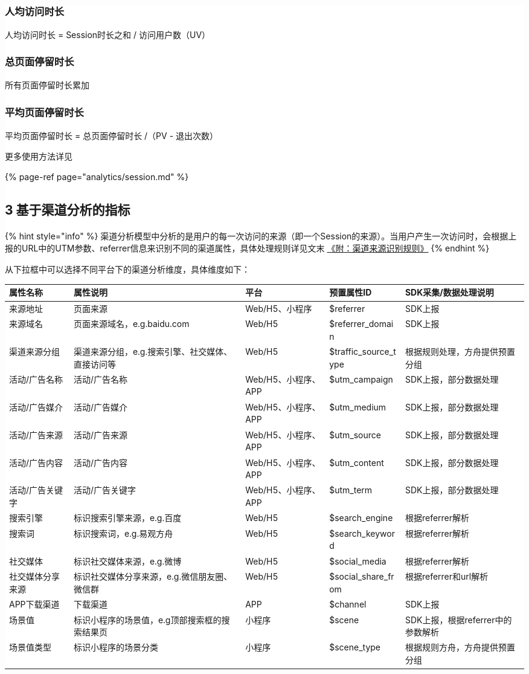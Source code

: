 ### 人均访问时长

人均访问时长 = Session时长之和 / 访问用户数（UV）

### 总页面停留时长

所有页面停留时长累加

### 平均页面停留时长

平均页面停留时长 = 总页面停留时长 /（PV - 退出次数）

更多使用方法详见

{% page-ref page="analytics/session.md" %}

## 3 基于渠道分析的指标

{% hint style="info" %}
渠道分析模型中分析的是用户的每一次访问的来源（即一个Session的来源）。当用户产生一次访问时，会根据上报的URL中的UTM参数、referrer信息来识别不同的渠道属性，具体处理规则详见文末 [《附：渠道来源识别规则》](analytics/channel/processing-logic.md)
{% endhint %}

从下拉框中可以选择不同平台下的渠道分析维度，具体维度如下：

| 属性名称 | 属性说明 | 平台 | 预置属性ID | SDK采集/数据处理说明 |
| :--- | :--- | :--- | :--- | :--- |
| 来源地址 | 页面来源 | Web/H5、小程序 | $referrer | SDK上报 |
| 来源域名 | 页面来源域名，e.g.baidu.com | Web/H5 | $referrer\_domain | SDK上报 |
| 渠道来源分组 | 渠道来源分组，e.g.搜索引擎、社交媒体、直接访问等 | Web/H5 | $traffic\_source\_type | 根据规则处理，方舟提供预置分组 |
| 活动/广告名称 | 活动/广告名称 | Web/H5、小程序、APP | $utm\_campaign | SDK上报，部分数据处理 |
| 活动/广告媒介 | 活动/广告媒介 | Web/H5、小程序、APP | $utm\_medium | SDK上报，部分数据处理 |
| 活动/广告来源 | 活动/广告来源 | Web/H5、小程序、APP | $utm\_source | SDK上报，部分数据处理 |
| 活动/广告内容 | 活动/广告内容 | Web/H5、小程序、APP | $utm\_content | SDK上报，部分数据处理 |
| 活动/广告关键字 | 活动/广告关键字 | Web/H5、小程序、APP | $utm\_term | SDK上报，部分数据处理 |
| 搜索引擎 | 标识搜索引擎来源，e.g.百度 | Web/H5 | $search\_engine | 根据referrer解析 |
| 搜索词 | 标识搜索词，e.g.易观方舟 | Web/H5 | $search\_keyword | 根据referrer解析 |
| 社交媒体 | 标识社交媒体来源，e.g.微博 | Web/H5 | $social\_media | 根据referrer解析 |
| 社交媒体分享来源 | 标识社交媒体分享来源，e.g.微信朋友圈、微信群 | Web/H5 | $social\_share\_from | 根据referrer和url解析 |
| APP下载渠道 | 下载渠道 | APP | $channel | SDK上报 |
| 场景值 | 标识小程序的场景值，e.g顶部搜索框的搜索结果页 | 小程序 | $scene | SDK上报，根据referrer中的参数解析 |
| 场景值类型 | 标识小程序的场景分类 | 小程序 | $scene\_type | 根据规则方舟，方舟提供预置分组 |
